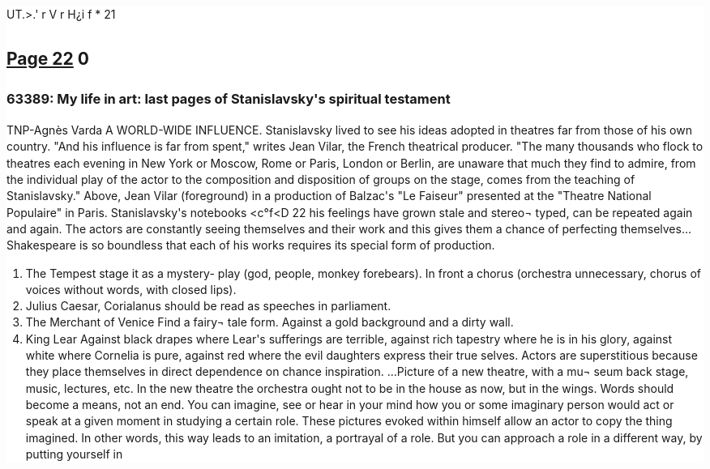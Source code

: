 UT.>.'
r V
r H¿i
f *
21

## [Page 22](063381engo.pdf#page=22) 0

### 63389: My life in art: last pages of Stanislavsky's spiritual testament

TNP-Agnès Varda
A WORLD-WIDE INFLUENCE. Stanislavsky lived to see his ideas adopted in theatres far
from those of his own country. "And his influence is far from spent," writes Jean Vilar, the
French theatrical producer. "The many thousands who flock to theatres each evening in
New York or Moscow, Rome or Paris, London or Berlin, are unaware that much they find to
admire, from the individual play of the actor to the composition and disposition of groups on
the stage, comes from the teaching of Stanislavsky." Above, Jean Vilar (foreground) in a
production of Balzac's "Le Faiseur" presented at the "Theatre National Populaire" in Paris.
Stanislavsky's notebooks <c°f<D
22
his feelings have grown stale and stereo¬
typed, can be repeated again and again.
The actors are constantly seeing themselves
and their work and this gives them a chance
of perfecting themselves...
Shakespeare is so boundless that each
of his works requires its special form of
production.
1. The Tempest stage it as a mystery-
play (god, people, monkey forebears). In
front a chorus (orchestra unnecessary,
chorus of voices without words, with closed
lips).
2. Julius Caesar, Corialanus should be
read as speeches in parliament.
3. The Merchant of Venice Find a fairy¬
tale form. Against a gold background and
a dirty wall.
4. King Lear Against black drapes
where Lear's sufferings are terrible, against
rich tapestry where he is in his glory,
against white where Cornelia is pure,
against red where the evil daughters express
their true selves.
Actors are superstitious because they
place themselves in direct dependence on
chance inspiration.
...Picture of a new theatre, with a mu¬
seum back stage, music, lectures, etc. In
the new theatre the orchestra ought not to
be in the house as now, but in the wings.
Words should become a means, not an
end.
You can imagine, see or hear in your
mind how you or some imaginary person
would act or speak at a given moment in
studying a certain role. These pictures
evoked within himself allow an actor to
copy the thing imagined. In other words,
this way leads to an imitation, a portrayal
of a role. But you can approach a role
in a different way, by putting yourself in